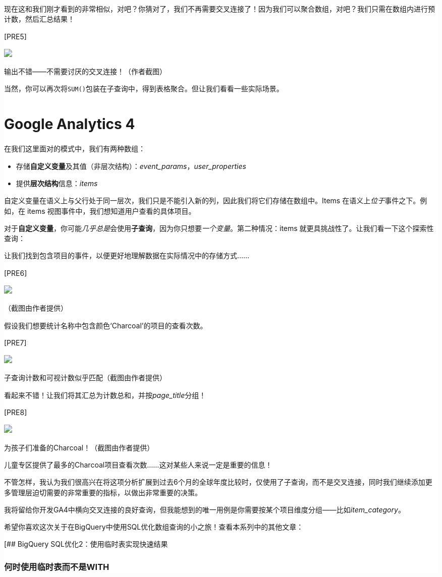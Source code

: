 现在这和我们刚才看到的非常相似，对吧？你猜对了，我们不再需要交叉连接了！因为我们可以聚合数组，对吧？我们只需在数组内进行预计数，然后汇总结果！

[PRE5]

![](../Images/f677e91c2e4f439a0537bfa69136de13.png)

输出不错——不需要讨厌的交叉连接！（作者截图）

当然，你可以再次将`SUM()`包装在子查询中，得到表格聚合。但让我们看看一些实际场景。

# Google Analytics 4

在我们这里面对的模式中，我们有两种数组：

+   存储**自定义变量**及其值（非层次结构）：*event_params*，*user_properties*

+   提供**层次结构**信息：*items*

自定义变量在语义上与父行处于同一层次，我们只是不能引入新的列，因此我们将它们存储在数组中。Items 在语义上*位于*事件之下。例如，在 items 视图事件中，我们想知道用户查看的具体项目。

对于**自定义变量**，你可能*几乎总是*会使用**子查询**，因为你只想要*一个变量*。第二种情况：items 就更具挑战性了。让我们看一下这个探索性查询：

让我们找到包含项目的事件，以便更好地理解数据在实际情况中的存储方式……

[PRE6]

![](../Images/f95854fcc1f7b9420cc899eba8a66c54.png)

（截图由作者提供）

假设我们想要统计名称中包含颜色‘Charcoal’的项目的查看次数。

[PRE7]

![](../Images/f7414c8e6959140ecf626bee48d741b8.png)

子查询计数和可视计数似乎匹配（截图由作者提供）

看起来不错！让我们将其汇总为计数总和，并按*page_title*分组！

[PRE8]

![](../Images/a23b4435670cb84f6f23b307fe263508.png)

为孩子们准备的Charcoal！（截图由作者提供）

儿童专区提供了最多的Charcoal项目查看次数……这对某些人来说一定是重要的信息！

不管怎样，我认为我们很高兴在将这项分析扩展到过去6个月的全球年度比较时，仅使用了子查询，而不是交叉连接，同时我们继续添加更多管理层迫切需要的非常重要的指标，以做出非常重要的决策。

我将留给你开发GA4中横向交叉连接的良好查询，但我能想到的唯一用例是你需要按某个项目维度分组——比如*item_category*。

希望你喜欢这次关于在BigQuery中使用SQL优化数组查询的小之旅！查看本系列中的其他文章：

[](/bigquery-sql-optimization-2-with-temp-tables-to-fast-results-41869b15fcff?source=post_page-----373d34c08cea--------------------------------) [## BigQuery SQL优化2：使用临时表实现快速结果

### 何时使用临时表而不是WITH
